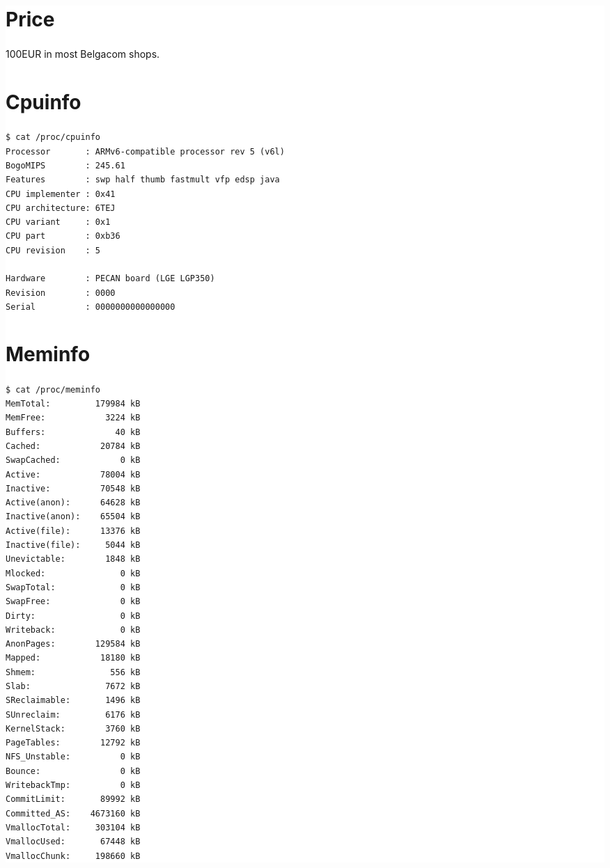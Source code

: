 

# Price


100EUR in most Belgacom shops.

# Cpuinfo



    $ cat /proc/cpuinfo
    Processor       : ARMv6-compatible processor rev 5 (v6l)
    BogoMIPS        : 245.61
    Features        : swp half thumb fastmult vfp edsp java 
    CPU implementer : 0x41
    CPU architecture: 6TEJ
    CPU variant     : 0x1
    CPU part        : 0xb36
    CPU revision    : 5
    
    Hardware        : PECAN board (LGE LGP350)
    Revision        : 0000
    Serial          : 0000000000000000


# Meminfo



    $ cat /proc/meminfo
    MemTotal:         179984 kB
    MemFree:            3224 kB
    Buffers:              40 kB
    Cached:            20784 kB
    SwapCached:            0 kB
    Active:            78004 kB
    Inactive:          70548 kB
    Active(anon):      64628 kB
    Inactive(anon):    65504 kB
    Active(file):      13376 kB
    Inactive(file):     5044 kB
    Unevictable:        1848 kB
    Mlocked:               0 kB
    SwapTotal:             0 kB
    SwapFree:              0 kB
    Dirty:                 0 kB
    Writeback:             0 kB
    AnonPages:        129584 kB
    Mapped:            18180 kB
    Shmem:               556 kB
    Slab:               7672 kB
    SReclaimable:       1496 kB
    SUnreclaim:         6176 kB
    KernelStack:        3760 kB
    PageTables:        12792 kB
    NFS_Unstable:          0 kB
    Bounce:                0 kB
    WritebackTmp:          0 kB
    CommitLimit:       89992 kB
    Committed_AS:    4673160 kB
    VmallocTotal:     303104 kB
    VmallocUsed:       67448 kB
    VmallocChunk:     198660 kB
